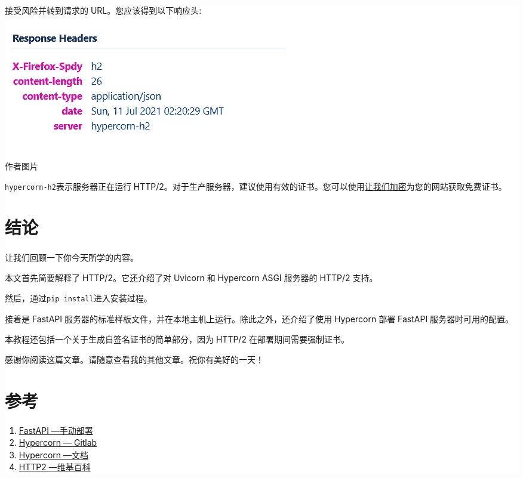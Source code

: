 接受风险并转到请求的 URL。您应该得到以下响应头:

![](img/82b151fef01c4e6c79c89b746a481451.png)

作者图片

`hypercorn-h2`表示服务器正在运行 HTTP/2。对于生产服务器，建议使用有效的证书。您可以使用[让我们加密](https://letsencrypt.org/)为您的网站获取免费证书。

# 结论

让我们回顾一下你今天所学的内容。

本文首先简要解释了 HTTP/2。它还介绍了对 Uvicorn 和 Hypercorn ASGI 服务器的 HTTP/2 支持。

然后，通过`pip install`进入安装过程。

接着是 FastAPI 服务器的标准样板文件，并在本地主机上运行。除此之外，还介绍了使用 Hypercorn 部署 FastAPI 服务器时可用的配置。

本教程还包括一个关于生成自签名证书的简单部分，因为 HTTP/2 在部署期间需要强制证书。

感谢你阅读这篇文章。请随意查看我的其他文章。祝你有美好的一天！

# 参考

1.  [FastAPI —手动部署](https://fastapi.tiangolo.com/deployment/manually/)
2.  [Hypercorn — Gitlab](https://gitlab.com/pgjones/hypercorn)
3.  [Hypercorn —文档](https://pgjones.gitlab.io/hypercorn/)
4.  [HTTP2 —维基百科](https://en.wikipedia.org/wiki/HTTP/2)